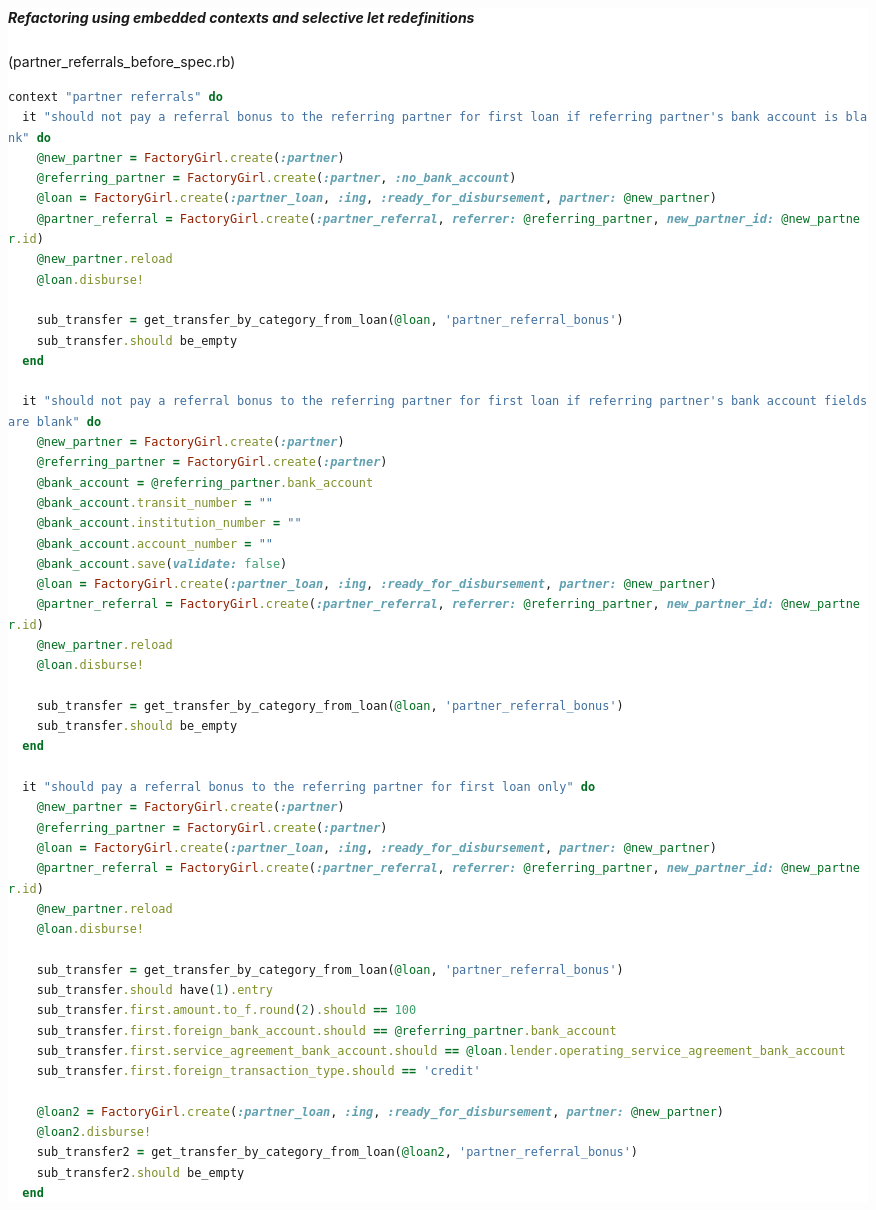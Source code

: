
##### Refactoring using embedded contexts and selective let redefinitions

(partner_referrals_before_spec.rb)


```ruby
context "partner referrals" do
  it "should not pay a referral bonus to the referring partner for first loan if referring partner's bank account is blank" do
    @new_partner = FactoryGirl.create(:partner)
    @referring_partner = FactoryGirl.create(:partner, :no_bank_account)
    @loan = FactoryGirl.create(:partner_loan, :ing, :ready_for_disbursement, partner: @new_partner)
    @partner_referral = FactoryGirl.create(:partner_referral, referrer: @referring_partner, new_partner_id: @new_partner.id)
    @new_partner.reload
    @loan.disburse!

    sub_transfer = get_transfer_by_category_from_loan(@loan, 'partner_referral_bonus')
    sub_transfer.should be_empty
  end

  it "should not pay a referral bonus to the referring partner for first loan if referring partner's bank account fields are blank" do
    @new_partner = FactoryGirl.create(:partner)
    @referring_partner = FactoryGirl.create(:partner)
    @bank_account = @referring_partner.bank_account
    @bank_account.transit_number = ""
    @bank_account.institution_number = ""
    @bank_account.account_number = ""
    @bank_account.save(validate: false)
    @loan = FactoryGirl.create(:partner_loan, :ing, :ready_for_disbursement, partner: @new_partner)
    @partner_referral = FactoryGirl.create(:partner_referral, referrer: @referring_partner, new_partner_id: @new_partner.id)
    @new_partner.reload
    @loan.disburse!

    sub_transfer = get_transfer_by_category_from_loan(@loan, 'partner_referral_bonus')
    sub_transfer.should be_empty
  end

  it "should pay a referral bonus to the referring partner for first loan only" do
    @new_partner = FactoryGirl.create(:partner)
    @referring_partner = FactoryGirl.create(:partner)
    @loan = FactoryGirl.create(:partner_loan, :ing, :ready_for_disbursement, partner: @new_partner)
    @partner_referral = FactoryGirl.create(:partner_referral, referrer: @referring_partner, new_partner_id: @new_partner.id)
    @new_partner.reload
    @loan.disburse!

    sub_transfer = get_transfer_by_category_from_loan(@loan, 'partner_referral_bonus')
    sub_transfer.should have(1).entry
    sub_transfer.first.amount.to_f.round(2).should == 100
    sub_transfer.first.foreign_bank_account.should == @referring_partner.bank_account
    sub_transfer.first.service_agreement_bank_account.should == @loan.lender.operating_service_agreement_bank_account
    sub_transfer.first.foreign_transaction_type.should == 'credit'
    
    @loan2 = FactoryGirl.create(:partner_loan, :ing, :ready_for_disbursement, partner: @new_partner)
    @loan2.disburse!
    sub_transfer2 = get_transfer_by_category_from_loan(@loan2, 'partner_referral_bonus')
    sub_transfer2.should be_empty      
  end
```